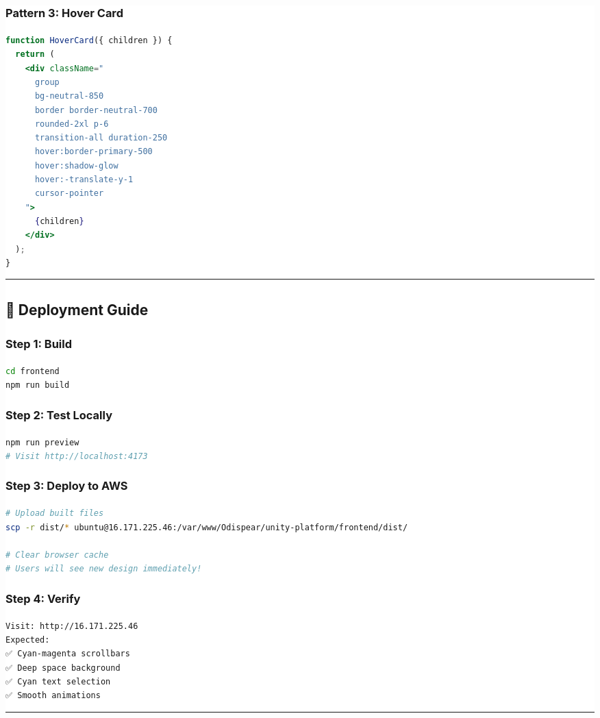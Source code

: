 ### **Pattern 3: Hover Card**
```jsx
function HoverCard({ children }) {
  return (
    <div className="
      group
      bg-neutral-850
      border border-neutral-700
      rounded-2xl p-6
      transition-all duration-250
      hover:border-primary-500
      hover:shadow-glow
      hover:-translate-y-1
      cursor-pointer
    ">
      {children}
    </div>
  );
}
```

---

## 🚀 **Deployment Guide**

### **Step 1: Build**
```bash
cd frontend
npm run build
```

### **Step 2: Test Locally**
```bash
npm run preview
# Visit http://localhost:4173
```

### **Step 3: Deploy to AWS**
```bash
# Upload built files
scp -r dist/* ubuntu@16.171.225.46:/var/www/Odispear/unity-platform/frontend/dist/

# Clear browser cache
# Users will see new design immediately!
```

### **Step 4: Verify**
```
Visit: http://16.171.225.46
Expected:
✅ Cyan-magenta scrollbars
✅ Deep space background
✅ Cyan text selection
✅ Smooth animations
```

---